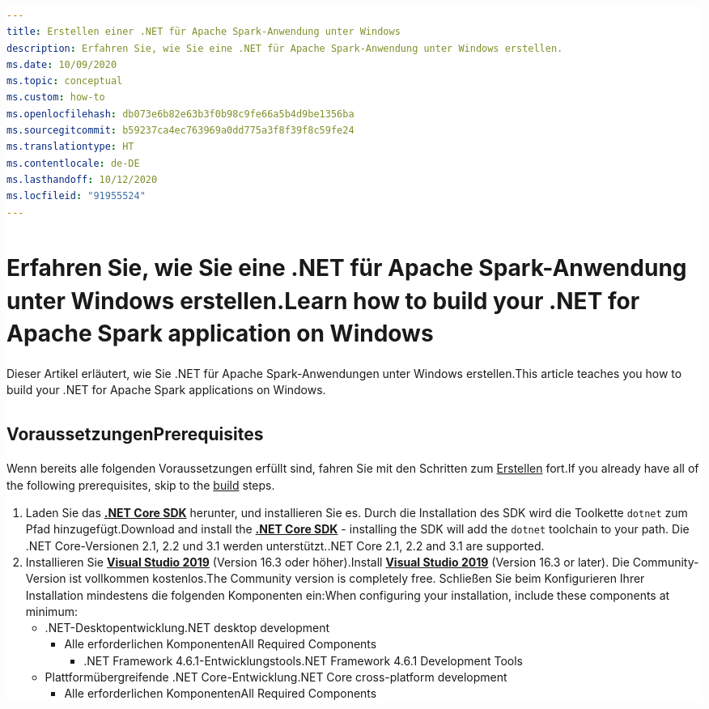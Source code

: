 ```yaml
---
title: Erstellen einer .NET für Apache Spark-Anwendung unter Windows
description: Erfahren Sie, wie Sie eine .NET für Apache Spark-Anwendung unter Windows erstellen.
ms.date: 10/09/2020
ms.topic: conceptual
ms.custom: how-to
ms.openlocfilehash: db073e6b82e63b3f0b98c9fe66a5b4d9be1356ba
ms.sourcegitcommit: b59237ca4ec763969a0dd775a3f8f39f8c59fe24
ms.translationtype: HT
ms.contentlocale: de-DE
ms.lasthandoff: 10/12/2020
ms.locfileid: "91955524"
---
```

# <a name="learn-how-to-build-your-net-for-apache-spark-application-on-windows"></a><span data-ttu-id="16a3b-103">Erfahren Sie, wie Sie eine .NET für Apache Spark-Anwendung unter Windows erstellen.</span><span class="sxs-lookup"><span data-stu-id="16a3b-103">Learn how to build your .NET for Apache Spark application on Windows</span></span>

<span data-ttu-id="16a3b-104">Dieser Artikel erläutert, wie Sie .NET für Apache Spark-Anwendungen unter Windows erstellen.</span><span class="sxs-lookup"><span data-stu-id="16a3b-104">This article teaches you how to build your .NET for Apache Spark applications on Windows.</span></span>

## <a name="prerequisites"></a><span data-ttu-id="16a3b-105">Voraussetzungen</span><span class="sxs-lookup"><span data-stu-id="16a3b-105">Prerequisites</span></span>

<span data-ttu-id="16a3b-106">Wenn bereits alle folgenden Voraussetzungen erfüllt sind, fahren Sie mit den Schritten zum [Erstellen](#build) fort.</span><span class="sxs-lookup"><span data-stu-id="16a3b-106">If you already have all of the following prerequisites, skip to the [build](#build) steps.</span></span>

  1. <span data-ttu-id="16a3b-107">Laden Sie das **[.NET Core SDK](https://dotnet.microsoft.com/download/dotnet-core/2.1)** herunter, und installieren Sie es. Durch die Installation des SDK wird die Toolkette `dotnet` zum Pfad hinzugefügt.</span><span class="sxs-lookup"><span data-stu-id="16a3b-107">Download and install the **[.NET Core SDK](https://dotnet.microsoft.com/download/dotnet-core/2.1)** - installing the SDK will add the `dotnet` toolchain to your path.</span></span> <span data-ttu-id="16a3b-108">Die .NET Core-Versionen 2.1, 2.2 und 3.1 werden unterstützt.</span><span class="sxs-lookup"><span data-stu-id="16a3b-108">.NET Core 2.1, 2.2 and 3.1 are supported.</span></span>
  2. <span data-ttu-id="16a3b-109">Installieren Sie **[Visual Studio 2019](https://www.visualstudio.com/downloads/)** (Version 16.3 oder höher).</span><span class="sxs-lookup"><span data-stu-id="16a3b-109">Install **[Visual Studio 2019](https://www.visualstudio.com/downloads/)** (Version 16.3 or later).</span></span> <span data-ttu-id="16a3b-110">Die Community-Version ist vollkommen kostenlos.</span><span class="sxs-lookup"><span data-stu-id="16a3b-110">The Community version is completely free.</span></span> <span data-ttu-id="16a3b-111">Schließen Sie beim Konfigurieren Ihrer Installation mindestens die folgenden Komponenten ein:</span><span class="sxs-lookup"><span data-stu-id="16a3b-111">When configuring your installation, include these components at minimum:</span></span>
     * <span data-ttu-id="16a3b-112">.NET-Desktopentwicklung</span><span class="sxs-lookup"><span data-stu-id="16a3b-112">.NET desktop development</span></span>
       * <span data-ttu-id="16a3b-113">Alle erforderlichen Komponenten</span><span class="sxs-lookup"><span data-stu-id="16a3b-113">All Required Components</span></span>
         * <span data-ttu-id="16a3b-114">.NET Framework 4.6.1-Entwicklungstools</span><span class="sxs-lookup"><span data-stu-id="16a3b-114">.NET Framework 4.6.1 Development Tools</span></span>
     * <span data-ttu-id="16a3b-115">Plattformübergreifende .NET Core-Entwicklung</span><span class="sxs-lookup"><span data-stu-id="16a3b-115">.NET Core cross-platform development</span></span>
       * <span data-ttu-id="16a3b-116">Alle erforderlichen Komponenten</span><span class="sxs-lookup"><span data-stu-id="16a3b-116">All Required Components</span></span>